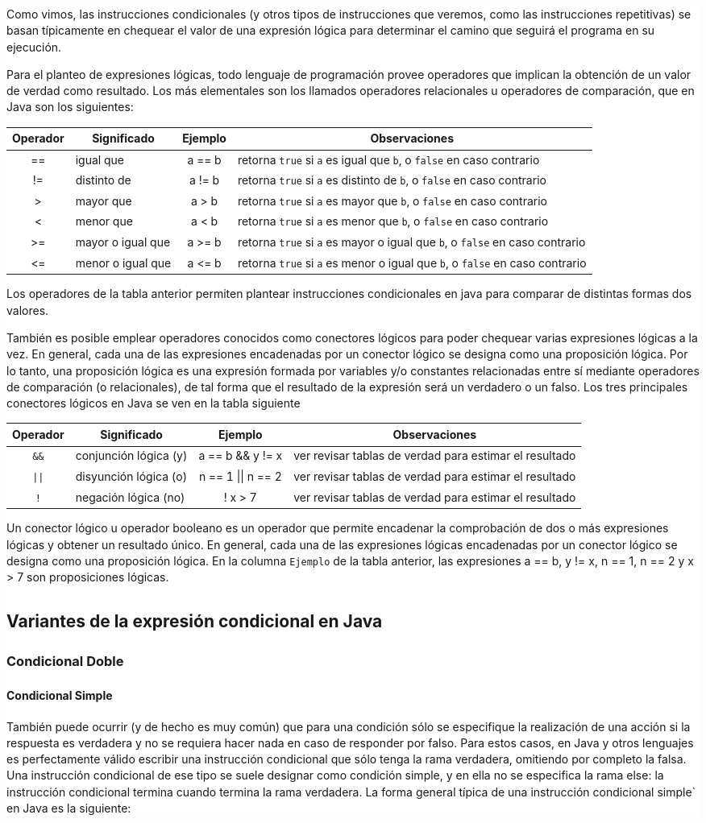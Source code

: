 Como vimos, las instrucciones condicionales (y otros tipos de instrucciones que veremos, como las instrucciones repetitivas) se basan típicamente en chequear el valor de una expresión lógica para determinar el camino que seguirá el programa en su ejecución.

Para el planteo de expresiones lógicas, todo lenguaje de programación provee operadores que implican la obtención de un valor de verdad como resultado. Los más elementales son los llamados operadores relacionales u operadores de comparación, que en Java son los siguientes:

| **Operador** | **Significado** | **Ejemplo** | **Observaciones** |
| :---: | --- | :---: | --- |
| == | igual que | a == b | retorna `true` si `a` es igual que `b`, o `false` en caso contrario |
| != | distinto de | a != b | retorna `true` si `a` es distinto de `b`, o `false` en caso contrario |
| \> | mayor que | a \> b | retorna `true` si `a` es mayor que `b`, o `false` en caso contrario |
| \< | menor que | a \< b | retorna `true` si `a` es menor que `b`, o `false` en caso contrario |
| \>= | mayor o igual que | a \>= b | retorna `true` si `a` es mayor o igual que `b`, o `false` en caso contrario |
| \<= | menor o igual que | a \<= b | retorna `true` si `a` es menor o igual que `b`, o `false` en caso contrario |

Los operadores de la tabla anterior permiten plantear instrucciones condicionales en java para comparar de distintas formas dos valores.

También es posible emplear operadores conocidos como conectores lógicos para poder chequear varias expresiones lógicas a la vez. En general, cada una de las expresiones encadenadas por un conector lógico se designa como una proposición lógica. Por lo tanto, una proposición lógica es una expresión formada por variables y/o constantes relacionadas entre sí mediante operadores de comparación (o relacionales), de tal forma que el resultado de la expresión será un verdadero o un falso. Los tres principales conectores lógicos en Java se ven en la tabla siguiente

| **Operador** | **Significado** | **Ejemplo** | **Observaciones** |
| :---: | --- | :---: | --- |
| `&&` | conjunción lógica (y) | a == b && y != x | ver revisar tablas de verdad para estimar el resultado |
| `\|\|` | disyunción lógica (o) | n == 1 \|\| n == 2 | ver revisar tablas de verdad para estimar el resultado |
| `!` | negación lógica (no) | ! x \> 7 | ver revisar tablas de verdad para estimar el resultado |

Un conector lógico u operador booleano es un operador que permite encadenar la comprobación de dos o más expresiones lógicas y obtener un resultado único. En general, cada una de las expresiones lógicas encadenadas por un conector lógico se designa como una proposición lógica. En la columna `Ejemplo` de la tabla anterior, las expresiones a == b, y != x, n == 1, n == 2 y x \> 7 son proposiciones lógicas.

## Variantes de la expresión condicional en Java

### Condicional Doble

#### Condicional Simple

También puede ocurrir (y de hecho es muy común) que para una condición sólo se especifique la realización de una acción si la respuesta es verdadera y no se requiera hacer nada en caso de responder por falso. Para estos casos, en Java y otros lenguajes es perfectamente válido escribir una instrucción condicional que sólo tenga la rama verdadera, omitiendo por completo la falsa. Una instrucción condicional de ese tipo se suele designar como condición simple, y en ella no se especifica la rama else: la instrucción condicional termina cuando termina la rama verdadera. La forma general típica de una instrucción condicional simple` en Java es la siguiente:

